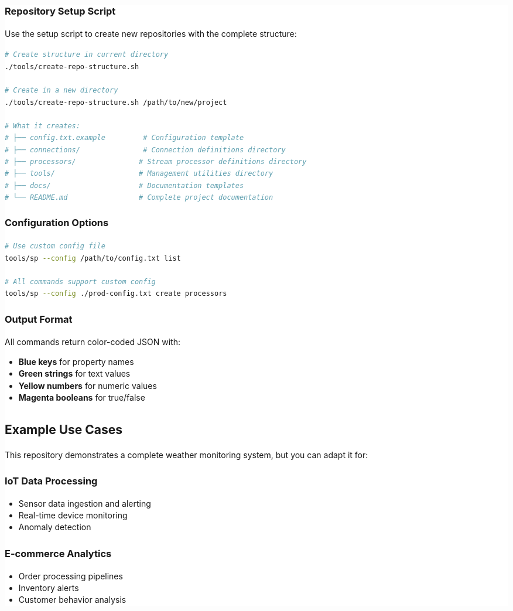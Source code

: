 ### Repository Setup Script

Use the setup script to create new repositories with the complete structure:

```bash
# Create structure in current directory
./tools/create-repo-structure.sh

# Create in a new directory
./tools/create-repo-structure.sh /path/to/new/project

# What it creates:
# ├── config.txt.example         # Configuration template
# ├── connections/               # Connection definitions directory
# ├── processors/               # Stream processor definitions directory  
# ├── tools/                    # Management utilities directory
# ├── docs/                     # Documentation templates
# └── README.md                 # Complete project documentation
```

### Configuration Options

```bash
# Use custom config file
tools/sp --config /path/to/config.txt list

# All commands support custom config
tools/sp --config ./prod-config.txt create processors
```

### Output Format

All commands return color-coded JSON with:
- **Blue keys** for property names
- **Green strings** for text values  
- **Yellow numbers** for numeric values
- **Magenta booleans** for true/false

## Example Use Cases

This repository demonstrates a complete weather monitoring system, but you can adapt it for:

### IoT Data Processing
- Sensor data ingestion and alerting
- Real-time device monitoring
- Anomaly detection

### E-commerce Analytics  
- Order processing pipelines
- Inventory alerts
- Customer behavior analysis

